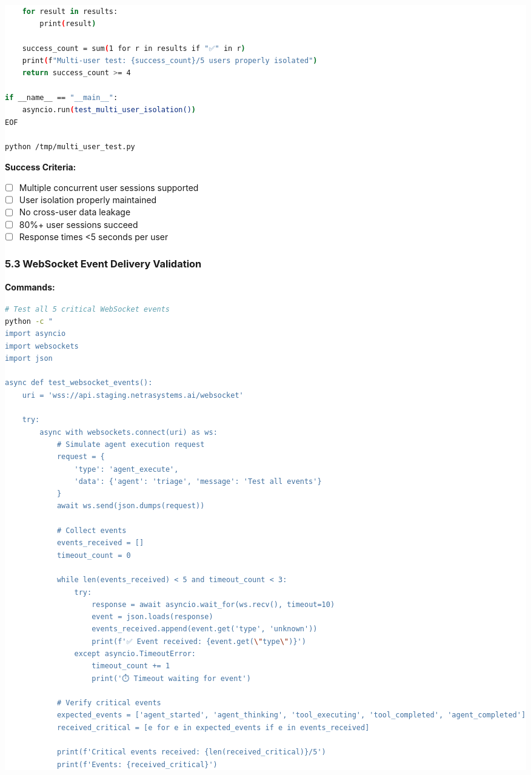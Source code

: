 ```bash
    for result in results:
        print(result)
    
    success_count = sum(1 for r in results if "✅" in r)
    print(f"Multi-user test: {success_count}/5 users properly isolated")
    return success_count >= 4

if __name__ == "__main__":
    asyncio.run(test_multi_user_isolation())
EOF

python /tmp/multi_user_test.py
```

**Success Criteria:**
- [ ] Multiple concurrent user sessions supported
- [ ] User isolation properly maintained
- [ ] No cross-user data leakage
- [ ] 80%+ user sessions succeed
- [ ] Response times <5 seconds per user

### 5.3 WebSocket Event Delivery Validation

**Commands:**
```bash
# Test all 5 critical WebSocket events
python -c "
import asyncio
import websockets
import json

async def test_websocket_events():
    uri = 'wss://api.staging.netrasystems.ai/websocket'
    
    try:
        async with websockets.connect(uri) as ws:
            # Simulate agent execution request
            request = {
                'type': 'agent_execute',
                'data': {'agent': 'triage', 'message': 'Test all events'}
            }
            await ws.send(json.dumps(request))
            
            # Collect events
            events_received = []
            timeout_count = 0
            
            while len(events_received) < 5 and timeout_count < 3:
                try:
                    response = await asyncio.wait_for(ws.recv(), timeout=10)
                    event = json.loads(response)
                    events_received.append(event.get('type', 'unknown'))
                    print(f'✅ Event received: {event.get(\"type\")}')
                except asyncio.TimeoutError:
                    timeout_count += 1
                    print('⏱️ Timeout waiting for event')
            
            # Verify critical events
            expected_events = ['agent_started', 'agent_thinking', 'tool_executing', 'tool_completed', 'agent_completed']
            received_critical = [e for e in expected_events if e in events_received]
            
            print(f'Critical events received: {len(received_critical)}/5')
            print(f'Events: {received_critical}')
```